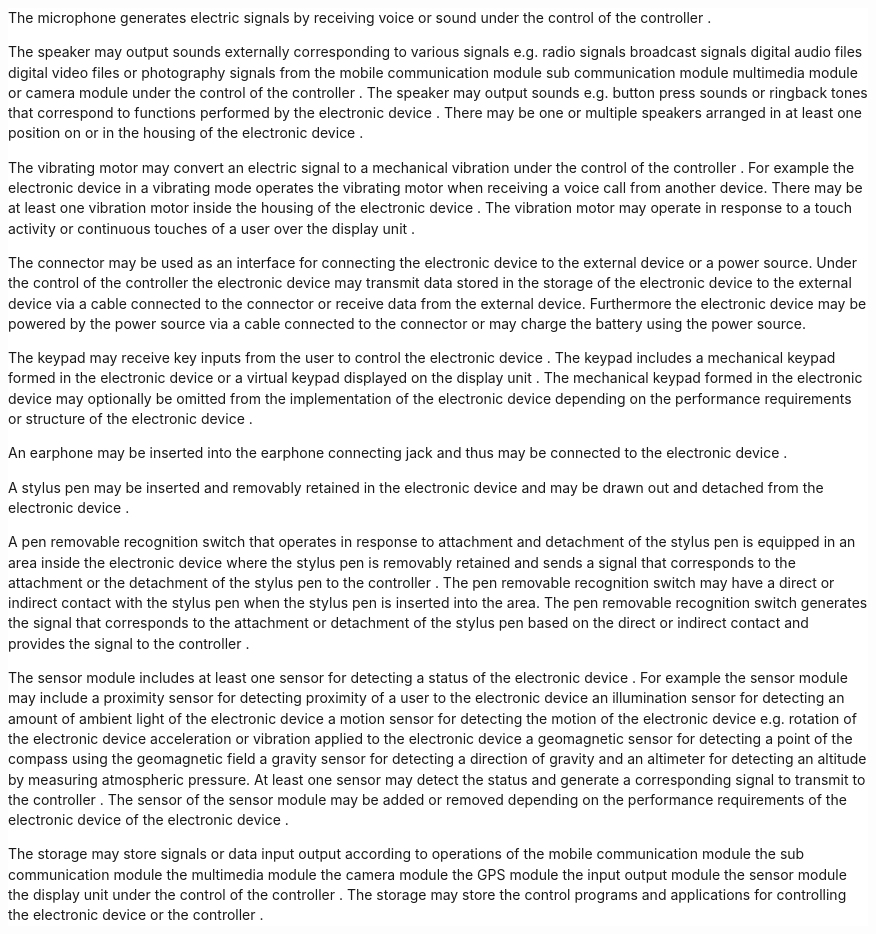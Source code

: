The microphone generates electric signals by receiving voice or sound under the control of the controller .

The speaker may output sounds externally corresponding to various signals e.g. radio signals broadcast signals digital audio files digital video files or photography signals from the mobile communication module sub communication module multimedia module or camera module under the control of the controller . The speaker may output sounds e.g. button press sounds or ringback tones that correspond to functions performed by the electronic device . There may be one or multiple speakers arranged in at least one position on or in the housing of the electronic device .

The vibrating motor may convert an electric signal to a mechanical vibration under the control of the controller . For example the electronic device in a vibrating mode operates the vibrating motor when receiving a voice call from another device. There may be at least one vibration motor inside the housing of the electronic device . The vibration motor may operate in response to a touch activity or continuous touches of a user over the display unit .

The connector may be used as an interface for connecting the electronic device to the external device or a power source. Under the control of the controller the electronic device may transmit data stored in the storage of the electronic device to the external device via a cable connected to the connector or receive data from the external device. Furthermore the electronic device may be powered by the power source via a cable connected to the connector or may charge the battery using the power source.

The keypad may receive key inputs from the user to control the electronic device . The keypad includes a mechanical keypad formed in the electronic device or a virtual keypad displayed on the display unit . The mechanical keypad formed in the electronic device may optionally be omitted from the implementation of the electronic device depending on the performance requirements or structure of the electronic device .

An earphone may be inserted into the earphone connecting jack and thus may be connected to the electronic device .

A stylus pen may be inserted and removably retained in the electronic device and may be drawn out and detached from the electronic device .

A pen removable recognition switch that operates in response to attachment and detachment of the stylus pen is equipped in an area inside the electronic device where the stylus pen is removably retained and sends a signal that corresponds to the attachment or the detachment of the stylus pen to the controller . The pen removable recognition switch may have a direct or indirect contact with the stylus pen when the stylus pen is inserted into the area. The pen removable recognition switch generates the signal that corresponds to the attachment or detachment of the stylus pen based on the direct or indirect contact and provides the signal to the controller .

The sensor module includes at least one sensor for detecting a status of the electronic device . For example the sensor module may include a proximity sensor for detecting proximity of a user to the electronic device an illumination sensor for detecting an amount of ambient light of the electronic device a motion sensor for detecting the motion of the electronic device e.g. rotation of the electronic device acceleration or vibration applied to the electronic device a geomagnetic sensor for detecting a point of the compass using the geomagnetic field a gravity sensor for detecting a direction of gravity and an altimeter for detecting an altitude by measuring atmospheric pressure. At least one sensor may detect the status and generate a corresponding signal to transmit to the controller . The sensor of the sensor module may be added or removed depending on the performance requirements of the electronic device of the electronic device .

The storage may store signals or data input output according to operations of the mobile communication module the sub communication module the multimedia module the camera module the GPS module the input output module the sensor module the display unit under the control of the controller . The storage may store the control programs and applications for controlling the electronic device or the controller .
